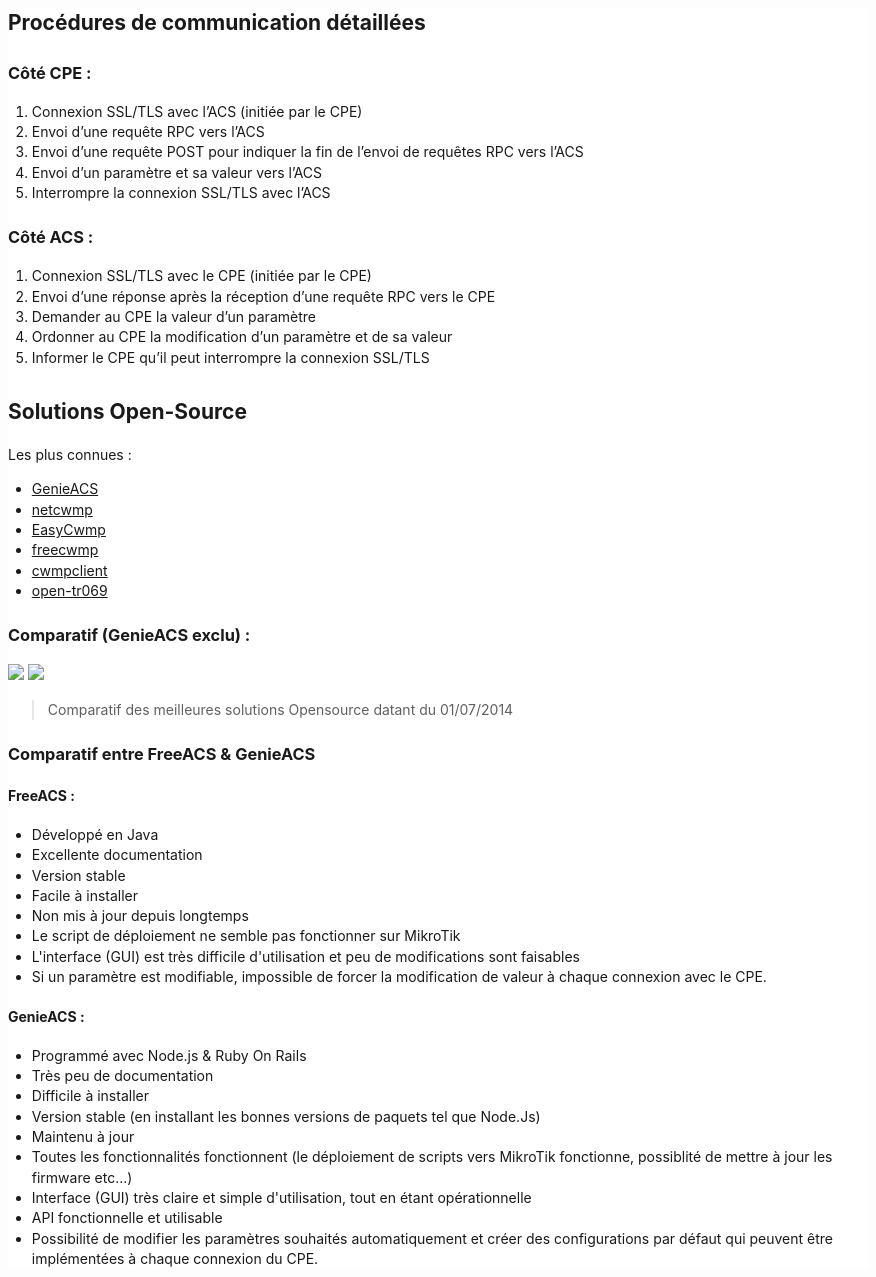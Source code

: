 ## Procédures de communication détaillées

### Côté CPE :
1.  Connexion SSL/TLS avec l’ACS (initiée par le CPE)
2.  Envoi d’une requête RPC vers l’ACS
3.  Envoi d’une requête POST pour indiquer la fin de l’envoi de requêtes RPC vers l’ACS
4.  Envoi d’un paramètre et sa valeur vers l’ACS
5.  Interrompre la connexion SSL/TLS avec l’ACS

### Côté ACS :
1.  Connexion SSL/TLS avec le CPE (initiée par le CPE)
2.  Envoi d’une réponse après la réception d’une requête RPC vers le CPE
3.  Demander au CPE la valeur d’un paramètre
4.  Ordonner au CPE la modification d’un paramètre et de sa valeur
5.  Informer le CPE qu’il peut interrompre la connexion SSL/TLS

## Solutions Open-Source

Les plus connues :
-   [GenieACS](https://github.com/genieacs/genieacs)
-   [netcwmp](https://github.com/netcwmp/netcwmp)
-   [EasyCwmp](http://easycwmp.org/get/)
-   [freecwmp](http://www.freecwmp.org/)
-   [cwmpclient](http://bitbucket.org/spapas/cwmpclient)
-   [open-tr069](http://code.google.com/p/open-tr069/)

### Comparatif (GenieACS exclu) :
![](https://lh3.googleusercontent.com/F-wEj7nrR3r4iN-WGrttHIdIKxzz5HvN3ylTDDHW4tafsdH8ONLDxYF0Eqa6fgqUhIosYx9jgqB6aBxHziAj5MOr2-_XpMC7Q_RRYSLuPnZM-qZR757W34lxXXNZXvf8PNizcm1_)
![](https://lh4.googleusercontent.com/XylYy5O_vDi-zpC19y_rANcFyETNzG96FNHSbSLDczIpnlEy3zdQ0HIeyoawKZAhPFbxS-8XkuElVtLSBs9MPOQsUlXd1_f7cg2x65o47hiryTGTN-xvCH44CHoyoh3ZgfHizXpG)
> Comparatif des meilleures solutions Opensource datant du 01/07/2014
  
### Comparatif entre FreeACS & GenieACS
#### FreeACS :
- Développé en Java
- Excellente documentation
- Version stable
- Facile à installer
- Non mis à jour depuis longtemps
- Le script de déploiement ne semble pas fonctionner sur MikroTik
- L'interface (GUI) est très difficile d'utilisation et peu de modifications sont faisables
- Si un paramètre est modifiable, impossible de forcer la modification de valeur à chaque connexion avec le CPE.

#### GenieACS :
- Programmé avec Node.js & Ruby On Rails
- Très peu de documentation
- Difficile à installer
- Version stable (en installant les bonnes versions de paquets tel que Node.Js)
- Maintenu à jour
- Toutes les fonctionnalités fonctionnent (le déploiement de scripts vers MikroTik fonctionne, possiblité de mettre à jour les firmware etc...)
- Interface (GUI) très claire et simple d'utilisation, tout en étant opérationnelle
- API fonctionnelle et utilisable
- Possibilité de modifier les paramètres souhaités automatiquement et créer des configurations par défaut qui peuvent être implémentées à chaque connexion du CPE.

